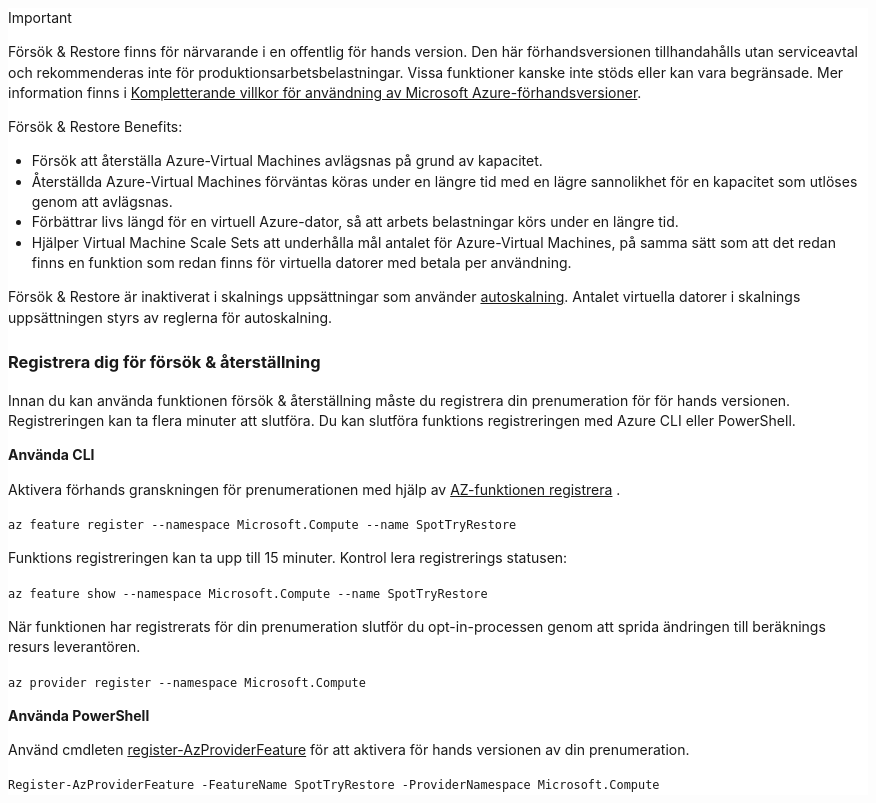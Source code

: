 > [!IMPORTANT]
> Försök & Restore finns för närvarande i en offentlig för hands version.
> Den här förhandsversionen tillhandahålls utan serviceavtal och rekommenderas inte för produktionsarbetsbelastningar. Vissa funktioner kanske inte stöds eller kan vara begränsade. Mer information finns i [Kompletterande villkor för användning av Microsoft Azure-förhandsversioner](https://azure.microsoft.com/support/legal/preview-supplemental-terms/).

Försök & Restore Benefits:
- Försök att återställa Azure-Virtual Machines avlägsnas på grund av kapacitet.
- Återställda Azure-Virtual Machines förväntas köras under en längre tid med en lägre sannolikhet för en kapacitet som utlöses genom att avlägsnas.
- Förbättrar livs längd för en virtuell Azure-dator, så att arbets belastningar körs under en längre tid.
- Hjälper Virtual Machine Scale Sets att underhålla mål antalet för Azure-Virtual Machines, på samma sätt som att det redan finns en funktion som redan finns för virtuella datorer med betala per användning.

Försök & Restore är inaktiverat i skalnings uppsättningar som använder [autoskalning](virtual-machine-scale-sets-autoscale-overview.md). Antalet virtuella datorer i skalnings uppsättningen styrs av reglerna för autoskalning.

### <a name="register-for-try--restore"></a>Registrera dig för försök & återställning

Innan du kan använda funktionen försök & återställning måste du registrera din prenumeration för för hands versionen. Registreringen kan ta flera minuter att slutföra. Du kan slutföra funktions registreringen med Azure CLI eller PowerShell.


**Använda CLI**

Aktivera förhands granskningen för prenumerationen med hjälp av [AZ-funktionen registrera](/cli/azure/feature#az-feature-register) . 

```azurecli-interactive
az feature register --namespace Microsoft.Compute --name SpotTryRestore 
```

Funktions registreringen kan ta upp till 15 minuter. Kontrol lera registrerings statusen: 

```azurecli-interactive
az feature show --namespace Microsoft.Compute --name SpotTryRestore 
```

När funktionen har registrerats för din prenumeration slutför du opt-in-processen genom att sprida ändringen till beräknings resurs leverantören. 

```azurecli-interactive
az provider register --namespace Microsoft.Compute 
```
**Använda PowerShell** 

Använd cmdleten [register-AzProviderFeature](/powershell/module/az.resources/register-azproviderfeature) för att aktivera för hands versionen av din prenumeration. 

```azurepowershell-interactive
Register-AzProviderFeature -FeatureName SpotTryRestore -ProviderNamespace Microsoft.Compute 
```
